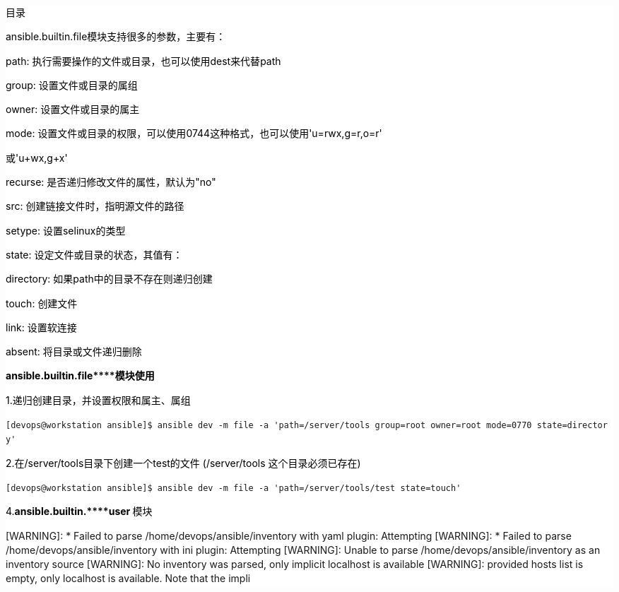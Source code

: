 <font style="color:rgb(0,0,0);">目录 </font>

<font style="color:rgb(0,0,0);">ansible.builtin.file</font><font style="color:rgb(0,0,0);">模块支持很多的参数，主要有： </font>

<font style="color:rgb(0,0,0);">path: </font><font style="color:rgb(0,0,0);">执行需要操作的文件或目录，也可以使用</font><font style="color:rgb(0,0,0);">dest</font><font style="color:rgb(0,0,0);">来代替</font><font style="color:rgb(0,0,0);">path </font>

<font style="color:rgb(0,0,0);">group: </font><font style="color:rgb(0,0,0);">设置文件或目录的属组 </font>

<font style="color:rgb(0,0,0);">owner: </font><font style="color:rgb(0,0,0);">设置文件或目录的属主 </font>

<font style="color:rgb(0,0,0);">mode: </font><font style="color:rgb(0,0,0);">设置文件或目录的权限，可以使用</font><font style="color:rgb(0,0,0);">0744</font><font style="color:rgb(0,0,0);">这种格式，也可以使用</font><font style="color:rgb(0,0,0);">'u=rwx,g=r,o=r' </font>

<font style="color:rgb(0,0,0);">或</font><font style="color:rgb(0,0,0);">'u+wx,g+x' </font>

<font style="color:rgb(0,0,0);">recurse: </font><font style="color:rgb(0,0,0);">是否递归修改文件的属性，默认为</font><font style="color:rgb(0,0,0);">"no" </font>

<font style="color:rgb(0,0,0);">src: </font><font style="color:rgb(0,0,0);">创建链接文件时，指明源文件的路径 </font>

<font style="color:rgb(0,0,0);">setype: </font><font style="color:rgb(0,0,0);">设置</font><font style="color:rgb(0,0,0);">selinux</font><font style="color:rgb(0,0,0);">的类型 </font>

<font style="color:rgb(0,0,0);">state: </font><font style="color:rgb(0,0,0);">设定文件或目录的状态，其值有： </font>

<font style="color:rgb(0,0,0);">directory: </font><font style="color:rgb(0,0,0);">如果</font><font style="color:rgb(0,0,0);">path</font><font style="color:rgb(0,0,0);">中的目录不存在则递归创建 </font>

<font style="color:rgb(0,0,0);">touch: </font><font style="color:rgb(0,0,0);">创建文件 </font>

<font style="color:rgb(0,0,0);">link: </font><font style="color:rgb(0,0,0);">设置软连接 </font>

<font style="color:rgb(0,0,0);">absent: </font><font style="color:rgb(0,0,0);">将目录或文件递归删除 </font>

**<font style="color:rgb(0,0,0);">ansible.builtin.file</font>****<font style="color:rgb(0,0,0);">模块使用 </font>**

<font style="color:rgb(0,0,0);">1.递归创建目录，并设置权限和属主、属组</font>

```shell
[devops@workstation ansible]$ ansible dev -m file -a 'path=/server/tools group=root owner=root mode=0770 state=directory'
```

<font style="color:rgb(0,0,0);">2.</font><font style="color:rgb(0,0,0);">在</font><font style="color:rgb(0,0,0);">/server/tools</font><font style="color:rgb(0,0,0);">目录下创建一个</font><font style="color:rgb(0,0,0);">test</font><font style="color:rgb(0,0,0);">的文件</font><font style="color:rgb(0,0,0);"> (/server/tools </font><font style="color:rgb(0,0,0);">这个目录必须已存在</font><font style="color:rgb(0,0,0);">) </font>

```shell
[devops@workstation ansible]$ ansible dev -m file -a 'path=/server/tools/test state=touch'
```

<font style="color:rgb(0,0,0);">4.</font>**<font style="color:rgb(0,0,0);">ansible.builtin.</font>****<font style="color:rgb(0,0,0);">user </font>**<font style="color:rgb(0,0,0);">模块 </font>


 [WARNING]: * Failed to parse /home/devops/ansible/inventory with yaml plugin: Attempting
 [WARNING]: * Failed to parse /home/devops/ansible/inventory with ini plugin: Attempting 
 [WARNING]: Unable to parse /home/devops/ansible/inventory as an inventory source
 [WARNING]: No inventory was parsed, only implicit localhost is available
 [WARNING]: provided hosts list is empty, only localhost is available. Note that the impli